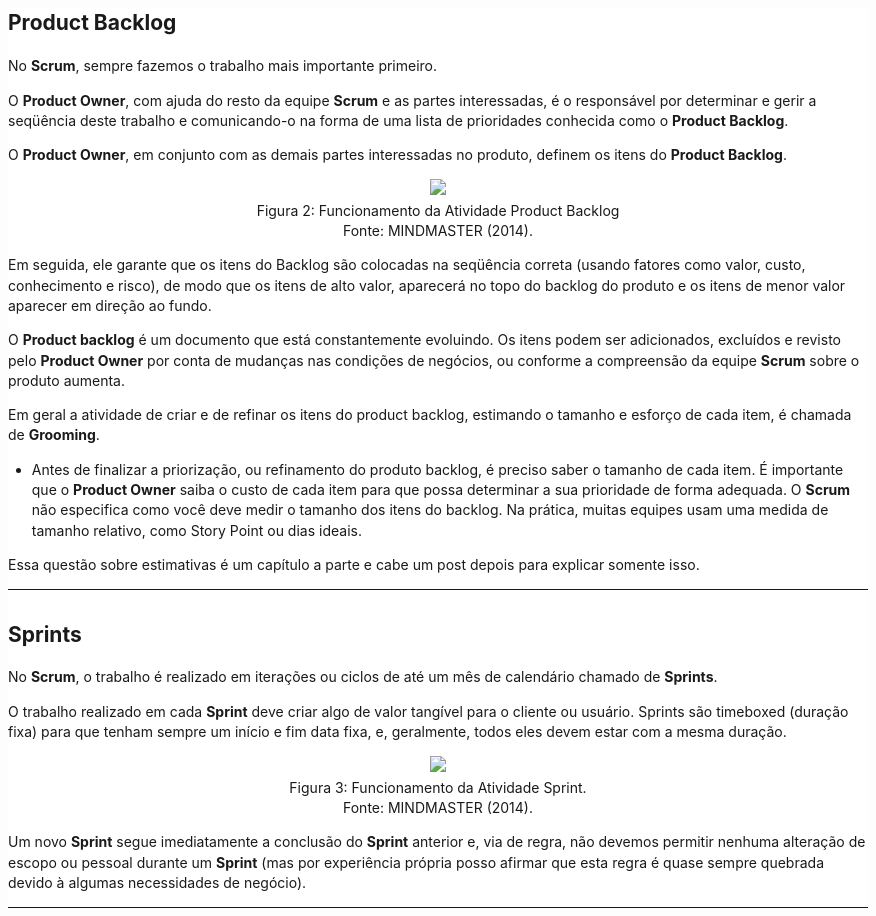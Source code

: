 ## **Product Backlog**
No **Scrum**, sempre fazemos o trabalho mais importante primeiro.

O **Product Owner**, com ajuda do resto da equipe **Scrum** e as partes interessadas, é o responsável por determinar e gerir a seqüência deste trabalho e comunicando-o na forma de uma lista de prioridades conhecida como o **Product Backlog**.

O **Product Owner**,  em conjunto com as demais partes interessadas no produto, definem os itens do **Product Backlog**.

<p align = "center">
<img src="http://www.mindmaster.com.br/wp-content/uploads/2014/06/Product-Backlog.png"><br> Figura 2: Funcionamento da Atividade Product Backlog<br> 
Fonte: MINDMASTER (2014). <br> 

Em seguida, ele garante que os itens do Backlog são colocadas na seqüência correta (usando fatores como valor, custo, conhecimento e risco), de modo que os itens de alto valor, aparecerá no topo do backlog do produto e os itens de menor valor aparecer em direção ao fundo.

O **Product backlog** é um documento que está constantemente evoluindo. Os itens podem ser adicionados, excluídos e revisto pelo **Product Owner** por conta de mudanças nas condições de negócios, ou conforme a compreensão da equipe **Scrum** sobre o produto aumenta.

Em geral a atividade de criar e de refinar os itens do product backlog, estimando o tamanho e esforço de cada item, é chamada de **Grooming**.

* Antes de finalizar a priorização,  ou refinamento do produto backlog, é preciso saber o tamanho de cada item. É importante que o **Product Owner** saiba o custo de cada item para que possa determinar a sua prioridade de forma adequada. O **Scrum** não especifica como você deve medir o tamanho dos itens do backlog.
Na prática, muitas equipes usam uma medida de tamanho relativo, como Story Point ou dias ideais.

Essa questão sobre estimativas é um capítulo a parte e cabe um post depois para explicar somente isso.

---

## **Sprints**

No **Scrum**, o trabalho é realizado em iterações ou ciclos de até um mês de calendário chamado de **Sprints**.

O trabalho realizado em cada **Sprint** deve criar algo de valor tangível para o cliente ou usuário. Sprints são timeboxed (duração fixa) para que tenham sempre um início e fim data fixa, e, geralmente, todos eles devem estar com a mesma duração.

<p align = "center">
<img src="http://www.mindmaster.com.br/wp-content/uploads/2014/06/Sprints.png"><br> Figura 3: Funcionamento da Atividade Sprint.<br> 
Fonte: MINDMASTER (2014). <br> 

Um novo **Sprint** segue imediatamente a conclusão do **Sprint** anterior e, via de regra, não devemos permitir nenhuma alteração de escopo ou pessoal durante um **Sprint** (mas por experiência própria posso afirmar que esta regra é quase sempre quebrada devido à algumas necessidades de negócio).

---
